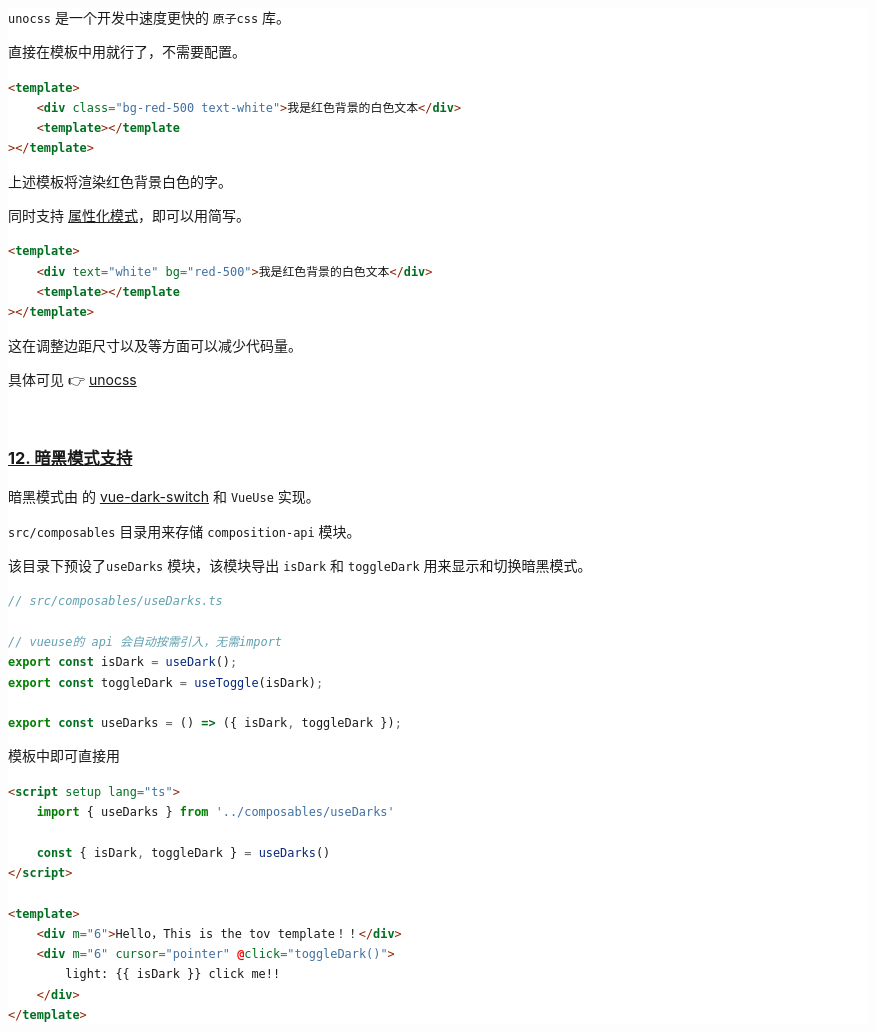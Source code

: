 `unocss` 是一个开发中速度更快的 `原子css` 库。

直接在模板中用就行了，不需要配置。

```html
<template>
	<div class="bg-red-500 text-white">我是红色背景的白色文本</div>
	<template></template
></template>
```

上述模板将渲染红色背景白色的字。

同时支持
[属性化模式](https://cn.windicss.org/features/attributify.html#attributify-mode)，即可以用简写。

```html
<template>
	<div text="white" bg="red-500">我是红色背景的白色文本</div>
	<template></template
></template>
```

这在调整边距尺寸以及等方面可以减少代码量。

具体可见 👉 [unocss](https://unocss.dev/)

<br />

### [12. 暗黑模式支持](https://cn.windicss.org/features/dark-mode.html#dark-mode)

暗黑模式由 的 [vue-dark-switch](https://github.com/dishait/vue-dark-switch) 和
`VueUse` 实现。

`src/composables` 目录用来存储 `composition-api` 模块。

该目录下预设了`useDarks` 模块，该模块导出 `isDark` 和 `toggleDark`
用来显示和切换暗黑模式。

```ts
// src/composables/useDarks.ts

// vueuse的 api 会自动按需引入，无需import
export const isDark = useDark();
export const toggleDark = useToggle(isDark);

export const useDarks = () => ({ isDark, toggleDark });
```

模板中即可直接用

```html
<script setup lang="ts">
	import { useDarks } from '../composables/useDarks'

	const { isDark, toggleDark } = useDarks()
</script>

<template>
	<div m="6">Hello，This is the tov template！！</div>
	<div m="6" cursor="pointer" @click="toggleDark()">
		light: {{ isDark }} click me!!
	</div>
</template>
```
